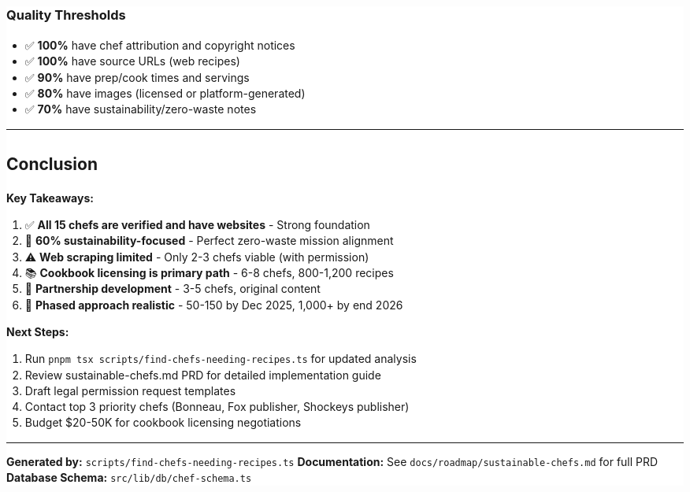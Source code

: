 ### Quality Thresholds
- ✅ **100%** have chef attribution and copyright notices
- ✅ **100%** have source URLs (web recipes)
- ✅ **90%** have prep/cook times and servings
- ✅ **80%** have images (licensed or platform-generated)
- ✅ **70%** have sustainability/zero-waste notes

---

## Conclusion

**Key Takeaways:**

1. ✅ **All 15 chefs are verified and have websites** - Strong foundation
2. 🌱 **60% sustainability-focused** - Perfect zero-waste mission alignment
3. ⚠️ **Web scraping limited** - Only 2-3 chefs viable (with permission)
4. 📚 **Cookbook licensing is primary path** - 6-8 chefs, 800-1,200 recipes
5. 🤝 **Partnership development** - 3-5 chefs, original content
6. 🚀 **Phased approach realistic** - 50-150 by Dec 2025, 1,000+ by end 2026

**Next Steps:**
1. Run `pnpm tsx scripts/find-chefs-needing-recipes.ts` for updated analysis
2. Review sustainable-chefs.md PRD for detailed implementation guide
3. Draft legal permission request templates
4. Contact top 3 priority chefs (Bonneau, Fox publisher, Shockeys publisher)
5. Budget $20-50K for cookbook licensing negotiations

---

**Generated by:** `scripts/find-chefs-needing-recipes.ts`
**Documentation:** See `docs/roadmap/sustainable-chefs.md` for full PRD
**Database Schema:** `src/lib/db/chef-schema.ts`
